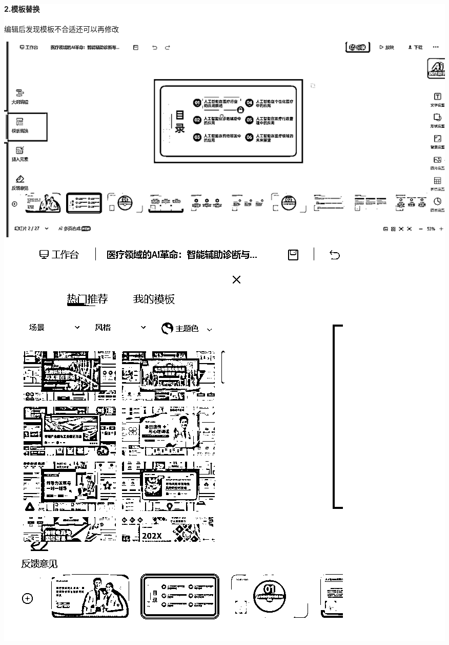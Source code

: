#### 2.模板替换

编辑后发现模板不合适还可以再修改

![](img/c6b7ea3a99bbfcef05ac4eff1ddd03b9.png)

![](img/372c30e5f60f824a84e01d762d30724b.png)